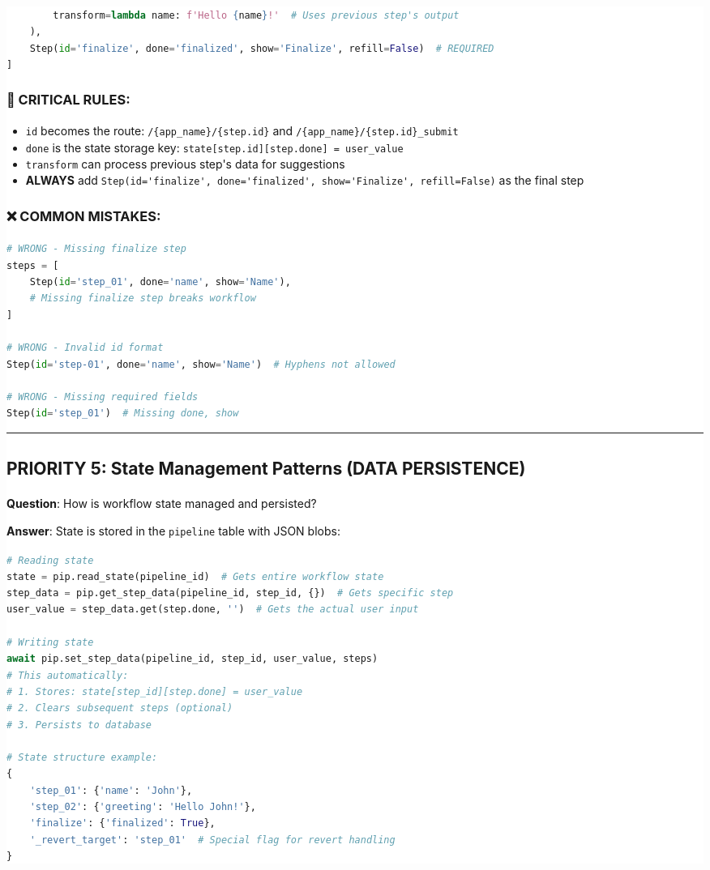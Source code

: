 ```python
        transform=lambda name: f'Hello {name}!'  # Uses previous step's output
    ),
    Step(id='finalize', done='finalized', show='Finalize', refill=False)  # REQUIRED
]
```

### **🚨 CRITICAL RULES:**
- `id` becomes the route: `/{app_name}/{step.id}` and `/{app_name}/{step.id}_submit`
- `done` is the state storage key: `state[step.id][step.done] = user_value`
- `transform` can process previous step's data for suggestions
- **ALWAYS** add `Step(id='finalize', done='finalized', show='Finalize', refill=False)` as the final step

### **❌ COMMON MISTAKES:**
```python
# WRONG - Missing finalize step
steps = [
    Step(id='step_01', done='name', show='Name'),
    # Missing finalize step breaks workflow
]

# WRONG - Invalid id format
Step(id='step-01', done='name', show='Name')  # Hyphens not allowed

# WRONG - Missing required fields
Step(id='step_01')  # Missing done, show
```

---

## **PRIORITY 5: State Management Patterns (DATA PERSISTENCE)**

**Question**: How is workflow state managed and persisted?

**Answer**: State is stored in the `pipeline` table with JSON blobs:

```python
# Reading state
state = pip.read_state(pipeline_id)  # Gets entire workflow state
step_data = pip.get_step_data(pipeline_id, step_id, {})  # Gets specific step
user_value = step_data.get(step.done, '')  # Gets the actual user input

# Writing state  
await pip.set_step_data(pipeline_id, step_id, user_value, steps)
# This automatically:
# 1. Stores: state[step_id][step.done] = user_value
# 2. Clears subsequent steps (optional)
# 3. Persists to database

# State structure example:
{
    'step_01': {'name': 'John'},
    'step_02': {'greeting': 'Hello John!'},
    'finalize': {'finalized': True},
    '_revert_target': 'step_01'  # Special flag for revert handling
}
```
